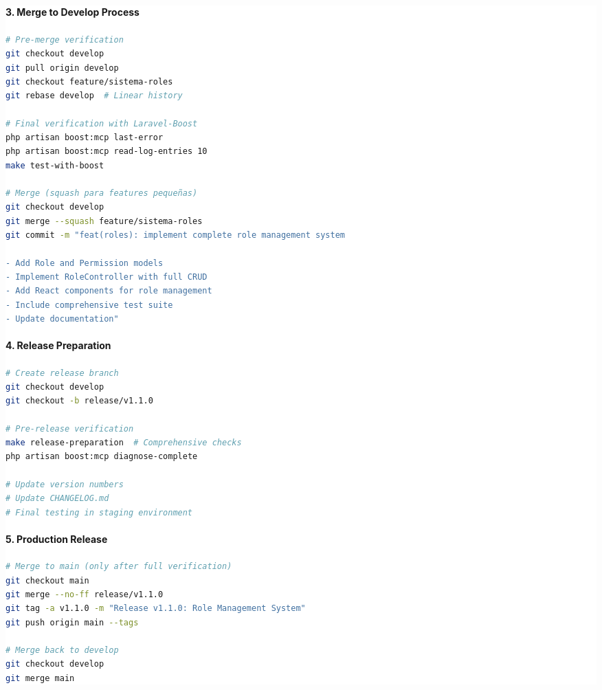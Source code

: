 #### 3. **Merge to Develop Process**
```bash
# Pre-merge verification
git checkout develop
git pull origin develop
git checkout feature/sistema-roles
git rebase develop  # Linear history

# Final verification with Laravel-Boost
php artisan boost:mcp last-error
php artisan boost:mcp read-log-entries 10
make test-with-boost

# Merge (squash para features pequeñas)
git checkout develop
git merge --squash feature/sistema-roles
git commit -m "feat(roles): implement complete role management system

- Add Role and Permission models
- Implement RoleController with full CRUD
- Add React components for role management
- Include comprehensive test suite
- Update documentation"
```

#### 4. **Release Preparation**
```bash
# Create release branch
git checkout develop
git checkout -b release/v1.1.0

# Pre-release verification
make release-preparation  # Comprehensive checks
php artisan boost:mcp diagnose-complete

# Update version numbers
# Update CHANGELOG.md
# Final testing in staging environment
```

#### 5. **Production Release**
```bash
# Merge to main (only after full verification)
git checkout main
git merge --no-ff release/v1.1.0
git tag -a v1.1.0 -m "Release v1.1.0: Role Management System"
git push origin main --tags

# Merge back to develop
git checkout develop
git merge main
```
